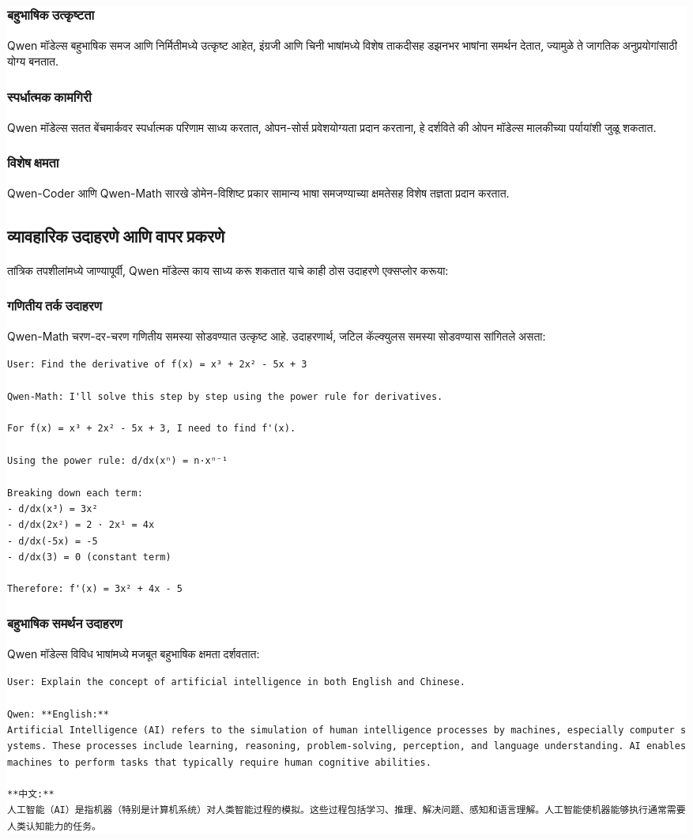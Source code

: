 ### बहुभाषिक उत्कृष्टता

Qwen मॉडेल्स बहुभाषिक समज आणि निर्मितीमध्ये उत्कृष्ट आहेत, इंग्रजी आणि चिनी भाषांमध्ये विशेष ताकदीसह डझनभर भाषांना समर्थन देतात, ज्यामुळे ते जागतिक अनुप्रयोगांसाठी योग्य बनतात.

### स्पर्धात्मक कामगिरी

Qwen मॉडेल्स सतत बेंचमार्कवर स्पर्धात्मक परिणाम साध्य करतात, ओपन-सोर्स प्रवेशयोग्यता प्रदान करताना, हे दर्शविते की ओपन मॉडेल्स मालकीच्या पर्यायांशी जुळू शकतात.

### विशेष क्षमता

Qwen-Coder आणि Qwen-Math सारखे डोमेन-विशिष्ट प्रकार सामान्य भाषा समजण्याच्या क्षमतेसह विशेष तज्ञता प्रदान करतात.

## व्यावहारिक उदाहरणे आणि वापर प्रकरणे

तांत्रिक तपशीलांमध्ये जाण्यापूर्वी, Qwen मॉडेल्स काय साध्य करू शकतात याचे काही ठोस उदाहरणे एक्सप्लोर करूया:

### गणितीय तर्क उदाहरण

Qwen-Math चरण-दर-चरण गणितीय समस्या सोडवण्यात उत्कृष्ट आहे. उदाहरणार्थ, जटिल कॅल्क्युलस समस्या सोडवण्यास सांगितले असता:

```
User: Find the derivative of f(x) = x³ + 2x² - 5x + 3

Qwen-Math: I'll solve this step by step using the power rule for derivatives.

For f(x) = x³ + 2x² - 5x + 3, I need to find f'(x).

Using the power rule: d/dx(xⁿ) = n·xⁿ⁻¹

Breaking down each term:
- d/dx(x³) = 3x²
- d/dx(2x²) = 2 · 2x¹ = 4x  
- d/dx(-5x) = -5
- d/dx(3) = 0 (constant term)

Therefore: f'(x) = 3x² + 4x - 5
```

### बहुभाषिक समर्थन उदाहरण

Qwen मॉडेल्स विविध भाषांमध्ये मजबूत बहुभाषिक क्षमता दर्शवतात:

```
User: Explain the concept of artificial intelligence in both English and Chinese.

Qwen: **English:**
Artificial Intelligence (AI) refers to the simulation of human intelligence processes by machines, especially computer systems. These processes include learning, reasoning, problem-solving, perception, and language understanding. AI enables machines to perform tasks that typically require human cognitive abilities.

**中文:**
人工智能（AI）是指机器（特别是计算机系统）对人类智能过程的模拟。这些过程包括学习、推理、解决问题、感知和语言理解。人工智能使机器能够执行通常需要人类认知能力的任务。
```
